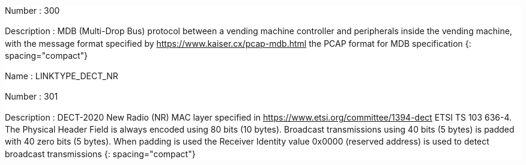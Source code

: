 Number
: 300

Description
: MDB (Multi-Drop Bus) protocol between a vending machine controller and peripherals inside the vending machine, with the message format specified by https://www.kaiser.cx/pcap-mdb.html the PCAP format for MDB specification
{: spacing="compact"}



Name
: LINKTYPE_DECT_NR

Number
: 301

Description
: DECT-2020 New Radio (NR) MAC layer specified in https://www.etsi.org/committee/1394-dect ETSI TS 103 636-4. The Physical Header Field is always encoded using 80 bits (10 bytes). Broadcast transmissions using 40 bits (5 bytes) is padded with 40 zero bits (5 bytes). When padding is used the Receiver Identity value 0x0000 (reserved address) is used to detect broadcast transmissions
{: spacing="compact"}



